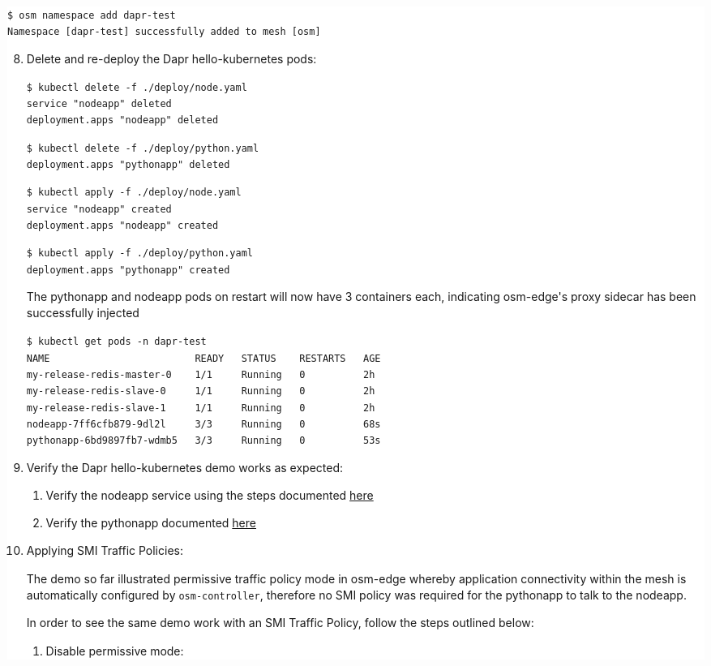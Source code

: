    ```console
   $ osm namespace add dapr-test
   Namespace [dapr-test] successfully added to mesh [osm]
   ```

8. Delete and re-deploy the Dapr hello-kubernetes pods:

   ```console
   $ kubectl delete -f ./deploy/node.yaml
   service "nodeapp" deleted
   deployment.apps "nodeapp" deleted
   ```

   ```console
   $ kubectl delete -f ./deploy/python.yaml
   deployment.apps "pythonapp" deleted
   ```

   ```console
   $ kubectl apply -f ./deploy/node.yaml
   service "nodeapp" created
   deployment.apps "nodeapp" created
   ```

   ```console
   $ kubectl apply -f ./deploy/python.yaml
   deployment.apps "pythonapp" created
   ```

   The pythonapp and nodeapp pods on restart will now have 3 containers each, indicating osm-edge's proxy sidecar has been successfully injected

   ```console
   $ kubectl get pods -n dapr-test
   NAME                         READY   STATUS    RESTARTS   AGE
   my-release-redis-master-0    1/1     Running   0          2h
   my-release-redis-slave-0     1/1     Running   0          2h
   my-release-redis-slave-1     1/1     Running   0          2h
   nodeapp-7ff6cfb879-9dl2l     3/3     Running   0          68s
   pythonapp-6bd9897fb7-wdmb5   3/3     Running   0          53s
   ```

9. Verify the Dapr hello-kubernetes demo works as expected:

   1. Verify the nodeapp service using the steps documented [here](https://github.com/dapr/quickstarts/tree/master/tutorials/hello-kubernetes#step-3---deploy-the-nodejs-app-with-the-dapr-sidecar)

   2. Verify the pythonapp documented [here](https://github.com/dapr/quickstarts/tree/master/tutorials/hello-kubernetes#step-6---observe-messages)

10. Applying SMI Traffic Policies:

    The demo so far illustrated permissive traffic policy mode in osm-edge whereby application connectivity within the mesh is automatically configured by `osm-controller`, therefore no SMI policy was required for the pythonapp to talk to the nodeapp.

    In order to see the same demo work with an SMI Traffic Policy, follow the steps outlined below:

    1. Disable permissive mode:

